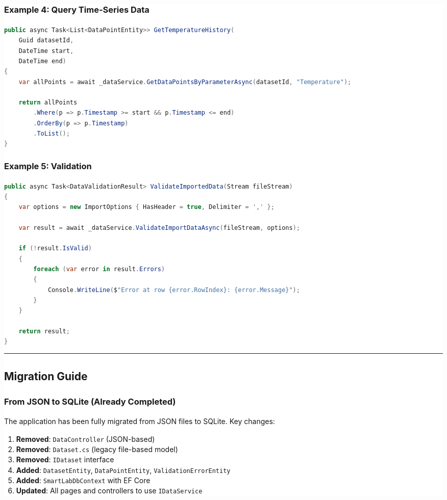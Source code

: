 ### Example 4: Query Time-Series Data

```csharp
public async Task<List<DataPointEntity>> GetTemperatureHistory(
    Guid datasetId,
    DateTime start,
    DateTime end)
{
    var allPoints = await _dataService.GetDataPointsByParameterAsync(datasetId, "Temperature");

    return allPoints
        .Where(p => p.Timestamp >= start && p.Timestamp <= end)
        .OrderBy(p => p.Timestamp)
        .ToList();
}
```

### Example 5: Validation

```csharp
public async Task<DataValidationResult> ValidateImportedData(Stream fileStream)
{
    var options = new ImportOptions { HasHeader = true, Delimiter = ',' };

    var result = await _dataService.ValidateImportDataAsync(fileStream, options);

    if (!result.IsValid)
    {
        foreach (var error in result.Errors)
        {
            Console.WriteLine($"Error at row {error.RowIndex}: {error.Message}");
        }
    }

    return result;
}
```

---

## Migration Guide

### From JSON to SQLite (Already Completed)

The application has been fully migrated from JSON files to SQLite. Key changes:

1. **Removed**: `DataController` (JSON-based)
2. **Removed**: `Dataset.cs` (legacy file-based model)
3. **Removed**: `IDataset` interface
4. **Added**: `DatasetEntity`, `DataPointEntity`, `ValidationErrorEntity`
5. **Added**: `SmartLabDbContext` with EF Core
6. **Updated**: All pages and controllers to use `IDataService`
